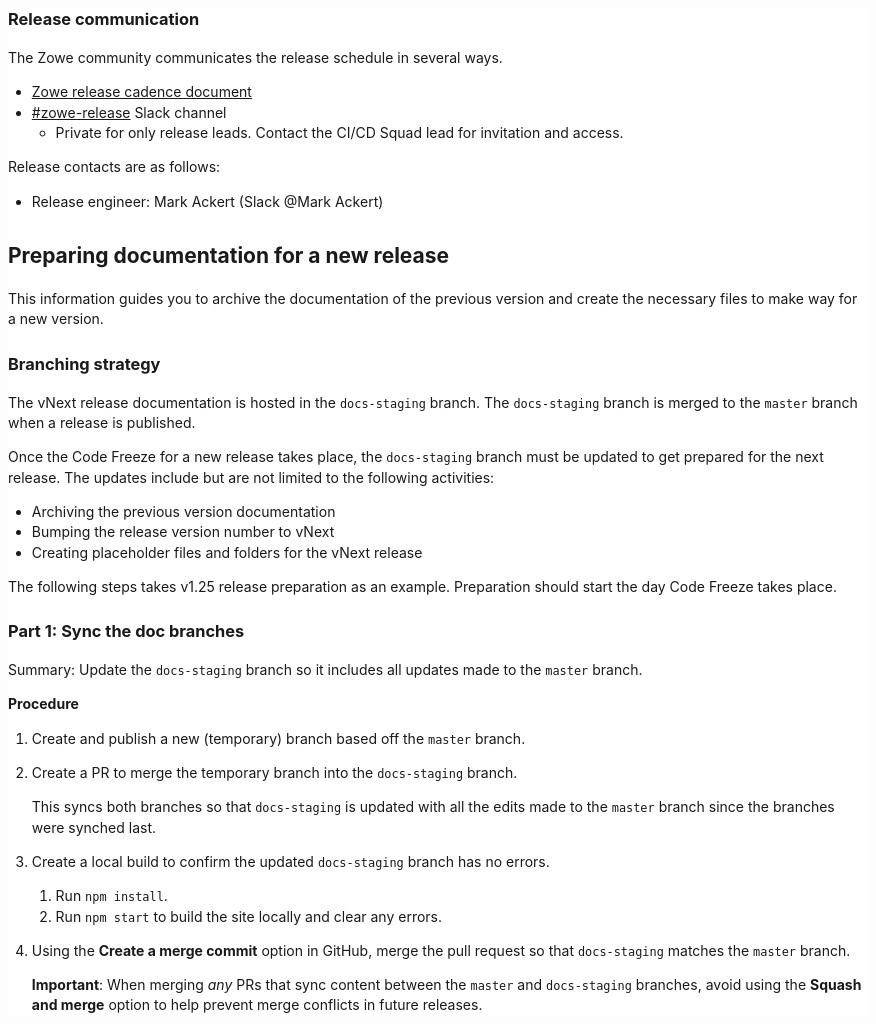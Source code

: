 ### Release communication

The Zowe community communicates the release schedule in several ways. 
- [Zowe release cadence document](https://github.com/zowe/community/blob/master/Project%20Management/Schedule/Zowe%20PI%20%26%20Sprint%20Cadence.md) 
- [#zowe-release](https://openmainframeproject.slack.com/archives/G01M2C8QB3K) Slack channel
  - Private for only release leads. Contact the CI/CD Squad lead for invitation and access.

Release contacts are as follows:  

- Release engineer: Mark Ackert (Slack @Mark Ackert)

## Preparing documentation for a new release

This information guides you to archive the documentation of the previous version and create the necessary files to make way for a new version.

### Branching strategy

The vNext release documentation is hosted in the `docs-staging` branch. The `docs-staging` branch is merged to the `master` branch when a release is published. 

Once the Code Freeze for a new release takes place, the `docs-staging` branch must be updated to get prepared for the next release. The updates include but are not limited to the following activities:

- Archiving the previous version documentation
- Bumping the release version number to vNext
- Creating placeholder files and folders for the vNext release

The following steps takes v1.25 release preparation as an example. Preparation should start the day Code Freeze takes place.
### **Part 1: Sync the doc branches**

Summary: Update the `docs-staging` branch so it includes all updates made to the `master` branch.

**Procedure**
1. Create and publish a new (temporary) branch based off the `master` branch.

2. Create a PR to merge the temporary branch into the `docs-staging` branch.
  
    This syncs both branches so that `docs-staging` is updated with all the edits made to the `master` branch since the branches were synched last.

3. Create a local build to confirm the updated `docs-staging` branch has no errors.

    1. Run `npm install`.
    2. Run `npm start` to build the site locally and clear any errors.

4. Using the **Create a merge commit** option in GitHub, merge the pull request so that `docs-staging` matches the `master` branch.

    **Important**: When merging *any* PRs that sync content between the `master` and `docs-staging` branches, avoid using the **Squash and merge** option to help prevent merge conflicts in future releases.
